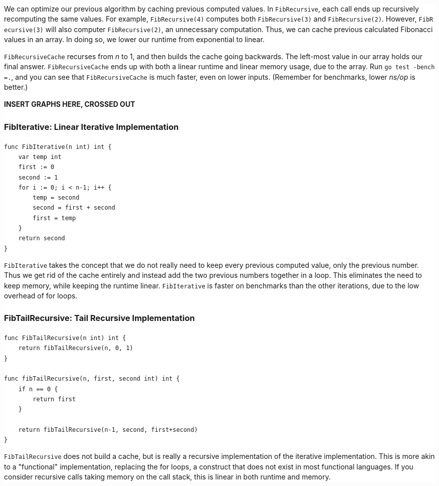We can optimize our previous algorithm by caching previous computed values. In `FibRecursive`, each call ends up recursively recomputing the same values.  For example, `FibRecursive(4)` computes both `FibRecursive(3)` and `FibRecursive(2)`.  However, `FibRecursive(3)` will also computer `FibRecursive(2)`, an unnecessary computation.  Thus, we can cache previous calculated Fibonacci values in an array.  In doing so, we lower our runtime from exponential to linear.

`FibRecursiveCache` recurses from _n_ to 1, and then builds the cache going backwards.  The left-most value in our array holds our final answer.  `FibRecursiveCache` ends up with both a linear runtime and linear memory usage, due to the array.  Run `go test -bench=.`, and you can see that `FibRecursiveCache` is much faster, even on lower inputs.  (Remember for benchmarks, lower _ns/op_ is better.)

__INSERT GRAPHS HERE, CROSSED OUT__

### FibIterative: Linear Iterative Implementation
```
func FibIterative(n int) int {
    var temp int
    first := 0
    second := 1
    for i := 0; i < n-1; i++ {
        temp = second
        second = first + second
        first = temp
    }
    return second
}
```

`FibIterative` takes the concept that we do not really need to keep every previous computed value, only the previous number. Thus we get rid of the cache entirely and instead add the two previous numbers together in a loop. This eliminates the need to keep memory, while keeping the runtime linear.  `FibIterative` is faster on benchmarks than the other iterations, due to the low overhead of for loops.

### FibTailRecursive: Tail Recursive Implementation

```
func FibTailRecursive(n int) int {
    return fibTailRecursive(n, 0, 1)
}

func fibTailRecursive(n, first, second int) int {
    if n == 0 {
        return first
    }
   
    return fibTailRecursive(n-1, second, first+second)
}
```
`FibTailRecursive` does not build a cache, but is really a recursive implementation of the iterative implementation. This is more akin to a "functional" implementation, replacing the for loops, a construct that does not exist in most functional languages.  If you consider recursive calls taking memory on the call stack, this is linear in both runtime and memory.  
